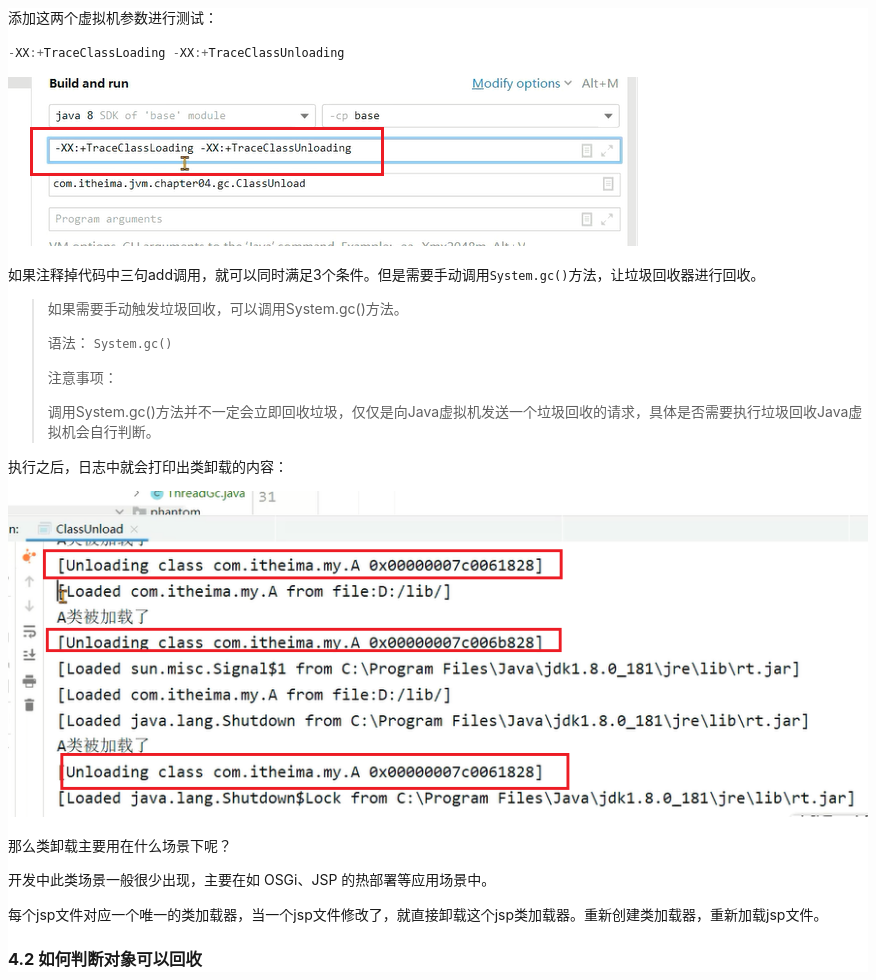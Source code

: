 添加这两个虚拟机参数进行测试：

```Java
-XX:+TraceClassLoading -XX:+TraceClassUnloading
```

![img](./assets/1732632960330-423.png)

如果注释掉代码中三句add调用，就可以同时满足3个条件。但是需要手动调用`System.gc()`方法，让垃圾回收器进行回收。

> 如果需要手动触发垃圾回收，可以调用System.gc()方法。
>
> 语法： `System.gc()`
>
> 注意事项：
>
>    调用System.gc()方法并不一定会立即回收垃圾，仅仅是向Java虚拟机发送一个垃圾回收的请求，具体是否需要执行垃圾回收Java虚拟机会自行判断。

执行之后，日志中就会打印出类卸载的内容：

![img](./assets/1732632960330-424.png)

那么类卸载主要用在什么场景下呢？

开发中此类场景一般很少出现，主要在如 OSGi、JSP 的热部署等应用场景中。

每个jsp文件对应一个唯一的类加载器，当一个jsp文件修改了，就直接卸载这个jsp类加载器。重新创建类加载器，重新加载jsp文件。

### 4.2 如何判断对象可以回收
